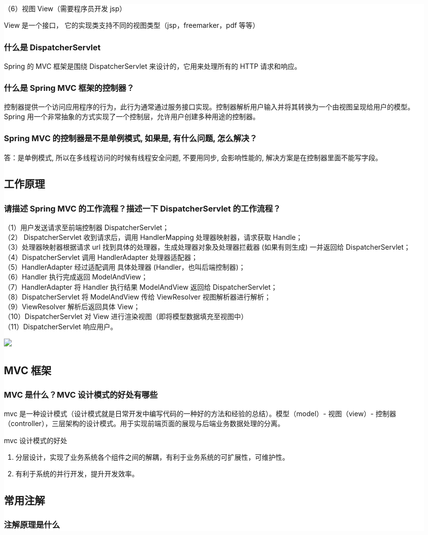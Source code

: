 （6）视图 View（需要程序员开发 jsp）

View 是一个接口， 它的实现类支持不同的视图类型（jsp，freemarker，pdf 等等）

### 什么是 DispatcherServlet

Spring 的 MVC 框架是围绕 DispatcherServlet 来设计的，它用来处理所有的 HTTP 请求和响应。

### 什么是 Spring MVC 框架的控制器？

控制器提供一个访问应用程序的行为，此行为通常通过服务接口实现。控制器解析用户输入并将其转换为一个由视图呈现给用户的模型。Spring 用一个非常抽象的方式实现了一个控制层，允许用户创建多种用途的控制器。

### Spring MVC 的控制器是不是单例模式, 如果是, 有什么问题, 怎么解决？

答：是单例模式, 所以在多线程访问的时候有线程安全问题, 不要用同步, 会影响性能的, 解决方案是在控制器里面不能写字段。

工作原理
----

### 请描述 Spring MVC 的工作流程？描述一下 DispatcherServlet 的工作流程？

（1）用户发送请求至前端控制器 DispatcherServlet；  
（2） DispatcherServlet 收到请求后，调用 HandlerMapping 处理器映射器，请求获取 Handle；  
（3）处理器映射器根据请求 url 找到具体的处理器，生成处理器对象及处理器拦截器 (如果有则生成) 一并返回给 DispatcherServlet；  
（4）DispatcherServlet 调用 HandlerAdapter 处理器适配器；  
（5）HandlerAdapter 经过适配调用 具体处理器 (Handler，也叫后端控制器)；  
（6）Handler 执行完成返回 ModelAndView；  
（7）HandlerAdapter 将 Handler 执行结果 ModelAndView 返回给 DispatcherServlet；  
（8）DispatcherServlet 将 ModelAndView 传给 ViewResolver 视图解析器进行解析；  
（9）ViewResolver 解析后返回具体 View；  
（10）DispatcherServlet 对 View 进行渲染视图（即将模型数据填充至视图中）  
（11）DispatcherServlet 响应用户。

![](https://img-blog.csdnimg.cn/20200208211439106.png?x-oss-process=image/watermark,type_ZmFuZ3poZW5naGVpdGk,shadow_10,text_aHR0cHM6Ly9ibG9nLmNzZG4ubmV0L1RoaW5rV29u,size_16,color_FFFFFF,t_70)

MVC 框架
------

### MVC 是什么？MVC 设计模式的好处有哪些

mvc 是一种设计模式（设计模式就是日常开发中编写代码的一种好的方法和经验的总结）。模型（model）- 视图（view）- 控制器（controller），三层架构的设计模式。用于实现前端页面的展现与后端业务数据处理的分离。

mvc 设计模式的好处

1. 分层设计，实现了业务系统各个组件之间的解耦，有利于业务系统的可扩展性，可维护性。

2. 有利于系统的并行开发，提升开发效率。

常用注解
----

### 注解原理是什么
